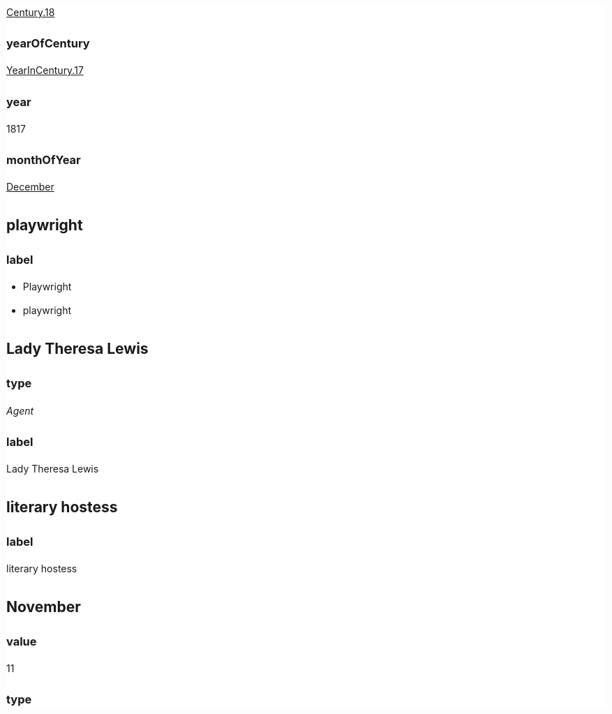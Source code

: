 
[Century.18](#Century.18)

### yearOfCentury


[YearInCentury.17](#YearInCentury.17)

### year


1817

### monthOfYear


[December](#December)

## playwright

### label

 - Playwright

 - playwright

## Lady Theresa Lewis

### type


*Agent*

### label


Lady Theresa Lewis

## literary hostess

### label


literary hostess

## November

### value


11

### type
